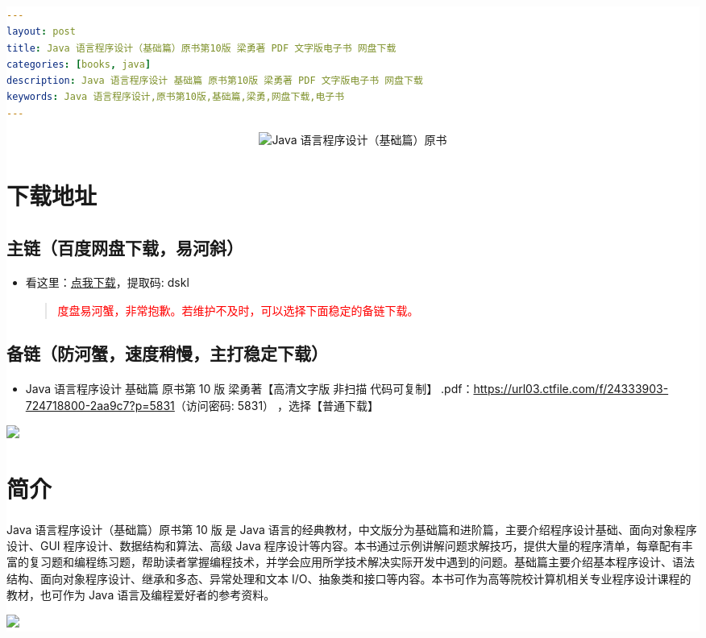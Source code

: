 ```yaml
---
layout: post
title: Java 语言程序设计（基础篇）原书第10版 梁勇著 PDF 文字版电子书 网盘下载
categories: [books, java]
description: Java 语言程序设计 基础篇 原书第10版 梁勇著 PDF 文字版电子书 网盘下载
keywords: Java 语言程序设计,原书第10版,基础篇,梁勇,网盘下载,电子书
---
```


<center><img src="https://s21.ax1x.com/2024/04/13/pFjB2gU.jpg" alt="Java 语言程序设计（基础篇）原书" width="80%" height="auto"></center>

# 下载地址

## 主链（百度网盘下载，易河斜）

- 看这里：[点我下载](https://pan.baidu.com/s/1qZRtufNxueSwGGkzsLIB5A?pwd=dskl)，提取码: dskl

  > <p style="color:red" >度盘易河蟹，非常抱歉。若维护不及时，可以选择下面稳定的备链下载。</p>

## 备链（防河蟹，速度稍慢，主打稳定下载）

- Java 语言程序设计 基础篇 原书第 10 版 梁勇著【高清文字版 非扫描 代码可复制】 .pdf：<https://url03.ctfile.com/f/24333903-724718800-2aa9c7?p=5831>（访问密码: 5831） ，选择【普通下载】

![](https://pic.imgdb.cn/item/6612476468eb935713c85291.gif)

# 简介

Java 语言程序设计（基础篇）原书第 10 版 是 Java 语言的经典教材，中文版分为基础篇和进阶篇，主要介绍程序设计基础、面向对象程序设计、GUI 程序设计、数据结构和算法、高级 Java 程序设计等内容。本书通过示例讲解问题求解技巧，提供大量的程序清单，每章配有丰富的复习题和编程练习题，帮助读者掌握编程技术，并学会应用所学技术解决实际开发中遇到的问题。基础篇主要介绍基本程序设计、语法结构、面向对象程序设计、继承和多态、异常处理和文本 I/O、抽象类和接口等内容。本书可作为高等院校计算机相关专业程序设计课程的教材，也可作为 Java 语言及编程爱好者的参考资料。

![](https://pic.imgdb.cn/item/661246bf68eb935713c7f81c.gif)
